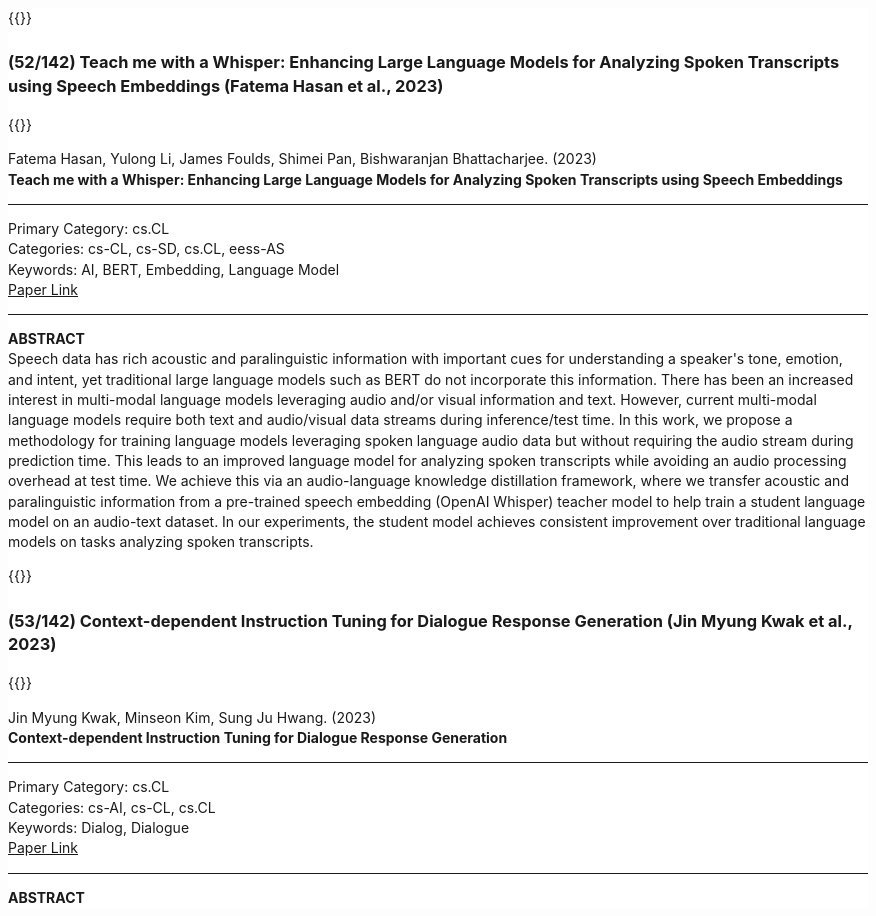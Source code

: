 {{</citation>}}


### (52/142) Teach me with a Whisper: Enhancing Large Language Models for Analyzing Spoken Transcripts using Speech Embeddings (Fatema Hasan et al., 2023)

{{<citation>}}

Fatema Hasan, Yulong Li, James Foulds, Shimei Pan, Bishwaranjan Bhattacharjee. (2023)  
**Teach me with a Whisper: Enhancing Large Language Models for Analyzing Spoken Transcripts using Speech Embeddings**  

---
Primary Category: cs.CL  
Categories: cs-CL, cs-SD, cs.CL, eess-AS  
Keywords: AI, BERT, Embedding, Language Model  
[Paper Link](http://arxiv.org/abs/2311.07014v1)  

---


**ABSTRACT**  
Speech data has rich acoustic and paralinguistic information with important cues for understanding a speaker's tone, emotion, and intent, yet traditional large language models such as BERT do not incorporate this information. There has been an increased interest in multi-modal language models leveraging audio and/or visual information and text. However, current multi-modal language models require both text and audio/visual data streams during inference/test time. In this work, we propose a methodology for training language models leveraging spoken language audio data but without requiring the audio stream during prediction time. This leads to an improved language model for analyzing spoken transcripts while avoiding an audio processing overhead at test time. We achieve this via an audio-language knowledge distillation framework, where we transfer acoustic and paralinguistic information from a pre-trained speech embedding (OpenAI Whisper) teacher model to help train a student language model on an audio-text dataset. In our experiments, the student model achieves consistent improvement over traditional language models on tasks analyzing spoken transcripts.

{{</citation>}}


### (53/142) Context-dependent Instruction Tuning for Dialogue Response Generation (Jin Myung Kwak et al., 2023)

{{<citation>}}

Jin Myung Kwak, Minseon Kim, Sung Ju Hwang. (2023)  
**Context-dependent Instruction Tuning for Dialogue Response Generation**  

---
Primary Category: cs.CL  
Categories: cs-AI, cs-CL, cs.CL  
Keywords: Dialog, Dialogue  
[Paper Link](http://arxiv.org/abs/2311.07006v1)  

---


**ABSTRACT**  
